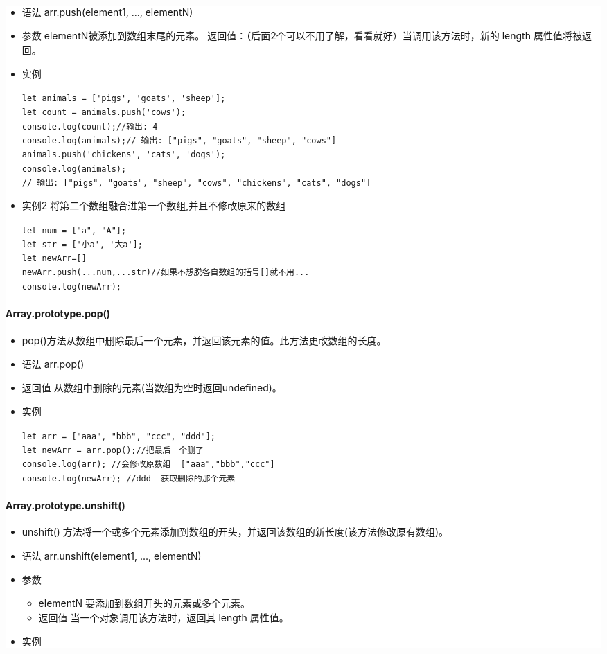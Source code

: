+ 语法 arr.push(element1, ..., elementN)

+ 参数
  elementN被添加到数组末尾的元素。
  返回值：（后面2个可以不用了解，看看就好）当调用该方法时，新的 length 属性值将被返回。
  
+ 实例
  
  ```
  let animals = ['pigs', 'goats', 'sheep'];
  let count = animals.push('cows');
  console.log(count);//输出: 4
  console.log(animals);// 输出: ["pigs", "goats", "sheep", "cows"]
  animals.push('chickens', 'cats', 'dogs');
  console.log(animals);
  // 输出: ["pigs", "goats", "sheep", "cows", "chickens", "cats", "dogs"]
  ```
  
+ 实例2 将第二个数组融合进第一个数组,并且不修改原来的数组
  
  ```
  let num = ["a", "A"];
  let str = ['小a', '大a'];
  let newArr=[]
  newArr.push(...num,...str)//如果不想脱各自数组的括号[]就不用...
  console.log(newArr);
  ```

#### Array.prototype.pop()
+ pop()方法从数组中删除最后一个元素，并返回该元素的值。此方法更改数组的长度。

+ 语法 arr.pop()

+ 返回值 从数组中删除的元素(当数组为空时返回undefined)。

+ 实例
  
  ```
  let arr = ["aaa", "bbb", "ccc", "ddd"];
  let newArr = arr.pop();//把最后一个删了
  console.log(arr); //会修改原数组  ["aaa","bbb","ccc"]
  console.log(newArr); //ddd  获取删除的那个元素
  ```

####  Array.prototype.unshift()
+ unshift() 方法将一个或多个元素添加到数组的开头，并返回该数组的新长度(该方法修改原有数组)。

+ 语法 arr.unshift(element1, ..., elementN)

+ 参数
  - elementN
    要添加到数组开头的元素或多个元素。
  - 返回值
    当一个对象调用该方法时，返回其 length 属性值。
  
+ 实例
  
  
  